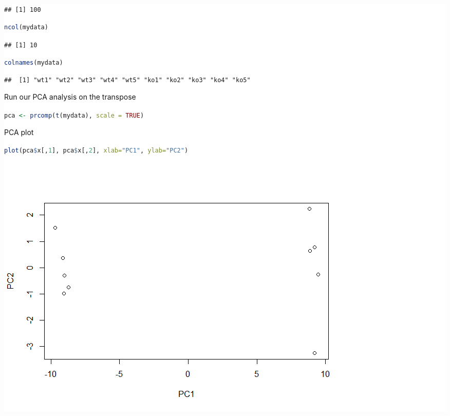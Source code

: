     ## [1] 100

``` r
ncol(mydata)
```

    ## [1] 10

``` r
colnames(mydata)
```

    ##  [1] "wt1" "wt2" "wt3" "wt4" "wt5" "ko1" "ko2" "ko3" "ko4" "ko5"

Run our PCA analysis on the transpose

``` r
pca <- prcomp(t(mydata), scale = TRUE)
```

PCA plot

``` r
plot(pca$x[,1], pca$x[,2], xlab="PC1", ylab="PC2") 
```

![](Class08_files/figure-gfm/unnamed-chunk-20-1.png)
